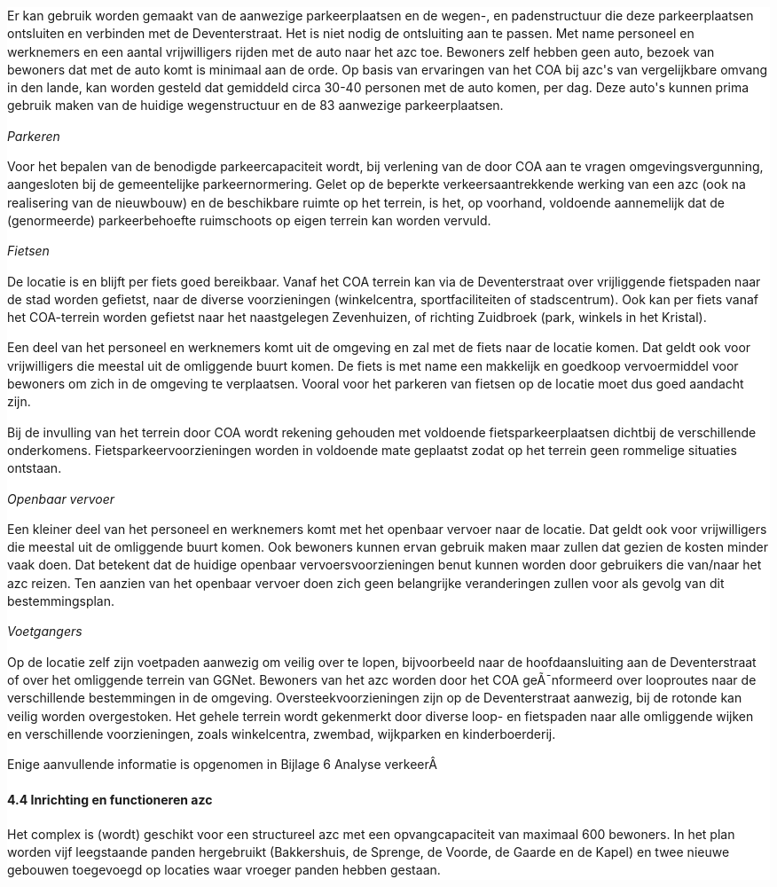 Er kan gebruik worden gemaakt van de aanwezige parkeerplaatsen en de wegen\-, en padenstructuur die deze parkeerplaatsen ontsluiten en verbinden met de Deventerstraat. Het is niet nodig de ontsluiting aan te passen. Met name personeel en werknemers en een aantal vrijwilligers rijden met de auto naar het azc toe. Bewoners zelf hebben geen auto, bezoek van bewoners dat met de auto komt is minimaal aan de orde. Op basis van ervaringen van het COA bij azc's van vergelijkbare omvang in den lande, kan worden gesteld dat gemiddeld circa 30\-40 personen met de auto komen, per dag. Deze auto's kunnen prima gebruik maken van de huidige wegenstructuur en de 83 aanwezige parkeerplaatsen.

*Parkeren*

Voor het bepalen van de benodigde parkeercapaciteit wordt, bij verlening van de door COA aan te vragen omgevingsvergunning, aangesloten bij de gemeentelijke parkeernormering. Gelet op de beperkte verkeersaantrekkende werking van een azc (ook na realisering van de nieuwbouw) en de beschikbare ruimte op het terrein, is het, op voorhand, voldoende aannemelijk dat de (genormeerde) parkeerbehoefte ruimschoots op eigen terrein kan worden vervuld.

*Fietsen*

De locatie is en blijft per fiets goed bereikbaar. Vanaf het COA terrein kan via de Deventerstraat over vrijliggende fietspaden naar de stad worden gefietst, naar de diverse voorzieningen (winkelcentra, sportfaciliteiten of stadscentrum). Ook kan per fiets vanaf het COA\-terrein worden gefietst naar het naastgelegen Zevenhuizen, of richting Zuidbroek (park, winkels in het Kristal).

Een deel van het personeel en werknemers komt uit de omgeving en zal met de fiets naar de locatie komen. Dat geldt ook voor vrijwilligers die meestal uit de omliggende buurt komen. De fiets is met name een makkelijk en goedkoop vervoermiddel voor bewoners om zich in de omgeving te verplaatsen. Vooral voor het parkeren van fietsen op de locatie moet dus goed aandacht zijn.

Bij de invulling van het terrein door COA wordt rekening gehouden met voldoende fietsparkeerplaatsen dichtbij de verschillende onderkomens. Fietsparkeervoorzieningen worden in voldoende mate geplaatst zodat op het terrein geen rommelige situaties ontstaan.

*Openbaar vervoer*

Een kleiner deel van het personeel en werknemers komt met het openbaar vervoer naar de locatie. Dat geldt ook voor vrijwilligers die meestal uit de omliggende buurt komen. Ook bewoners kunnen ervan gebruik maken maar zullen dat gezien de kosten minder vaak doen. Dat betekent dat de huidige openbaar vervoersvoorzieningen benut kunnen worden door gebruikers die van/naar het azc reizen. Ten aanzien van het openbaar vervoer doen zich geen belangrijke veranderingen zullen voor als gevolg van dit bestemmingsplan.

*Voetgangers*

Op de locatie zelf zijn voetpaden aanwezig om veilig over te lopen, bijvoorbeeld naar de hoofdaansluiting aan de Deventerstraat of over het omliggende terrein van GGNet. Bewoners van het azc worden door het COA geÃ¯nformeerd over looproutes naar de verschillende bestemmingen in de omgeving. Oversteekvoorzieningen zijn op de Deventerstraat aanwezig, bij de rotonde kan veilig worden overgestoken. Het gehele terrein wordt gekenmerkt door diverse loop\- en fietspaden naar alle omliggende wijken en verschillende voorzieningen, zoals winkelcentra, zwembad, wijkparken en kinderboerderij.

Enige aanvullende informatie is opgenomen in Bijlage 6 Analyse verkeerÂ

#### 4\.4 Inrichting en functioneren azc

Het complex is (wordt) geschikt voor een structureel azc met een opvangcapaciteit van maximaal 600 bewoners. In het plan worden vijf leegstaande panden hergebruikt (Bakkershuis, de Sprenge, de Voorde, de Gaarde en de Kapel) en twee nieuwe gebouwen toegevoegd op locaties waar vroeger panden hebben gestaan.
